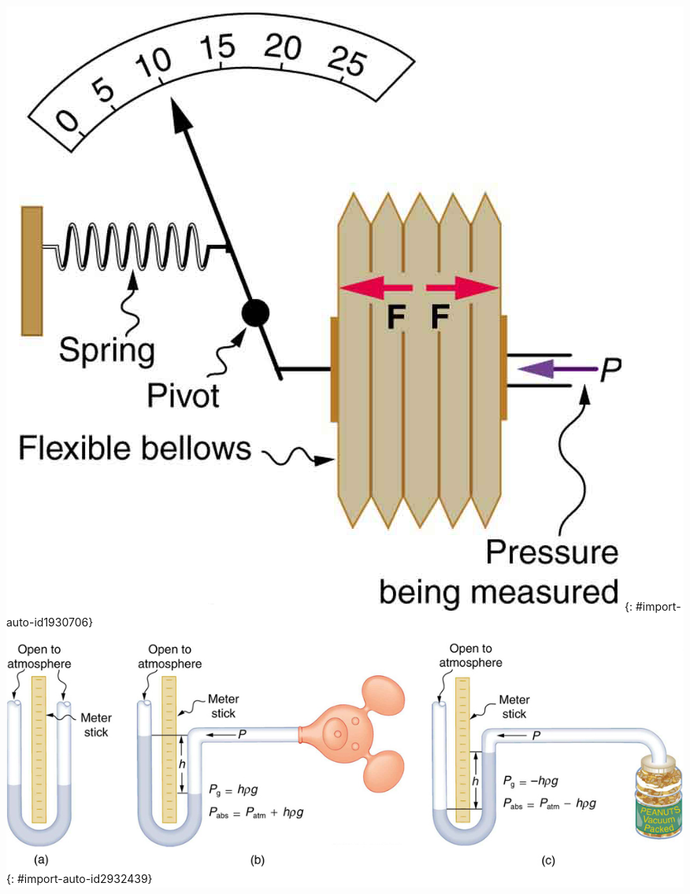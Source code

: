 ![A bowling ball, just as it is striking the pins.](../resources/Figure_11_06_01a.jpg "The bowling ball causes the pins to fly, some of them spinning violently. (credit: Tinou Bao, Flickr)")
{: #import-auto-id1930706}

![Figure a shows a disc m sliding toward a motionless stick M of length r pivoted about a nail, on a frictionless surface. In figure b, a disk hits the stick at one end and adheres to it, and the stick rotates, pivoting around the nail in a direction shown by the arrow in the clockwise direction and angular velocity omega.](../resources/Figure_11_06_02a.jpg "(a) A disk slides toward a motionless stick on a frictionless surface. &#10;        (b) The disk hits the stick at one end and adheres to it, and they rotate together, pivoting around the nail. Angular momentum is conserved for this inelastic collision because the surface is frictionless and the unbalanced external force at the nail exerts no torque.")
{: #import-auto-id2932439}
